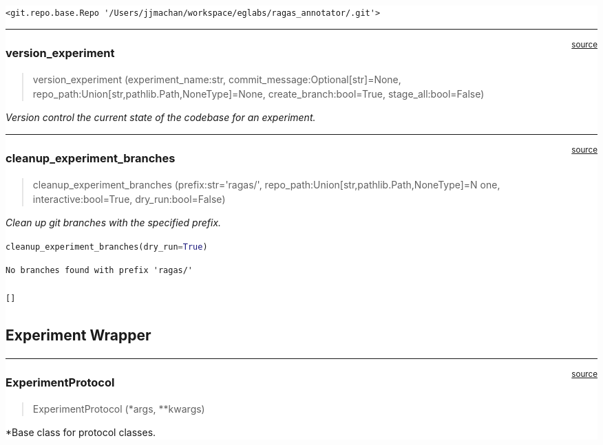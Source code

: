     <git.repo.base.Repo '/Users/jjmachan/workspace/eglabs/ragas_annotator/.git'>

------------------------------------------------------------------------

<a
href="https://github.com/explodinggradients/ragas_experimental/blob/main/ragas_experimental/project/experiments.py#L154"
target="_blank" style="float:right; font-size:smaller">source</a>

### version_experiment

>  version_experiment (experiment_name:str,
>                          commit_message:Optional[str]=None,
>                          repo_path:Union[str,pathlib.Path,NoneType]=None,
>                          create_branch:bool=True, stage_all:bool=False)

*Version control the current state of the codebase for an experiment.*

------------------------------------------------------------------------

<a
href="https://github.com/explodinggradients/ragas_experimental/blob/main/ragas_experimental/project/experiments.py#L206"
target="_blank" style="float:right; font-size:smaller">source</a>

### cleanup_experiment_branches

>  cleanup_experiment_branches (prefix:str='ragas/',
>                                   repo_path:Union[str,pathlib.Path,NoneType]=N
>                                   one, interactive:bool=True,
>                                   dry_run:bool=False)

*Clean up git branches with the specified prefix.*

``` python
cleanup_experiment_branches(dry_run=True)
```

    No branches found with prefix 'ragas/'

    []

## Experiment Wrapper

------------------------------------------------------------------------

<a
href="https://github.com/explodinggradients/ragas_experimental/blob/main/ragas_experimental/project.py#L68"
target="_blank" style="float:right; font-size:smaller">source</a>

### ExperimentProtocol

>  ExperimentProtocol (*args, **kwargs)

\*Base class for protocol classes.
